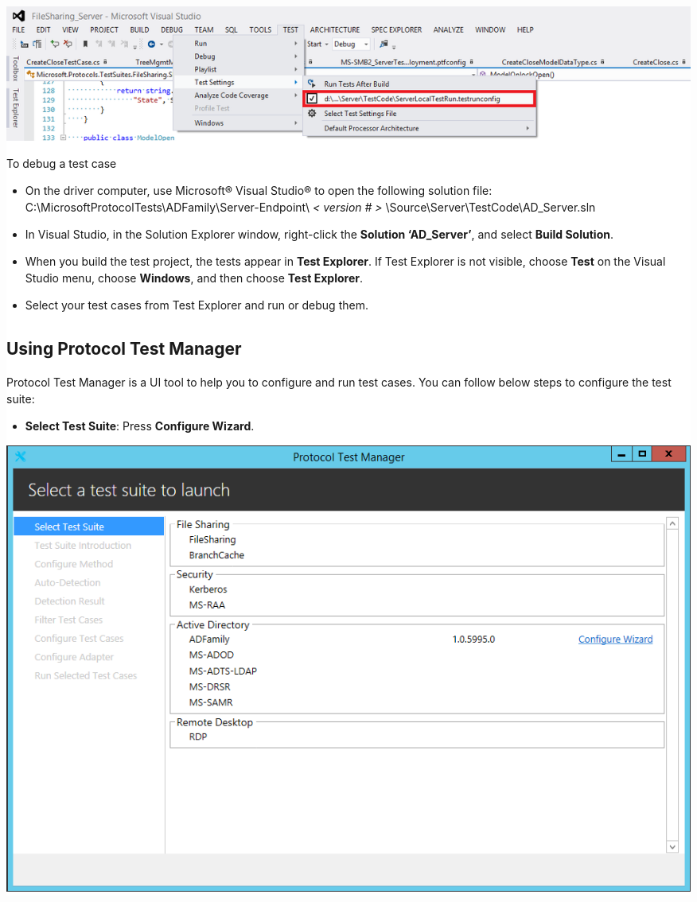 >

![image4.png](./image/ADFamily_ServerUserGuide/image4.png)

To debug a test case

* On the driver computer, use Microsoft® Visual Studio® to open the following solution file:
C:\MicrosoftProtocolTests\ADFamily\Server-Endpoint\ _&#60; version &#35;  &#62;_ \Source\Server\TestCode\AD_Server.sln

* In Visual Studio, in the Solution Explorer window, right-click the **Solution ‘AD_Server’**, and select **Build Solution**.

* When you build the test project, the tests appear in **Test Explorer**. If Test Explorer is not visible, choose **Test** on the Visual Studio menu, choose **Windows**, and then choose **Test Explorer**.

* Select your test cases from Test Explorer and run or debug them.  

## <a name="_Toc426644963"/>Using Protocol Test Manager
Protocol Test Manager is a UI tool to help you to configure and run test cases.
You can follow below steps to configure the test suite:

* **Select Test Suite**: Press **Configure Wizard**.

![image5.png](./image/ADFamily_ServerUserGuide/image5.png)
